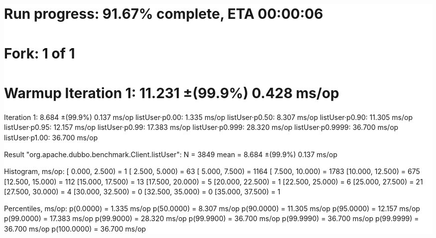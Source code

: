 # Run progress: 91.67% complete, ETA 00:00:06
# Fork: 1 of 1
# Warmup Iteration   1: 11.231 ±(99.9%) 0.428 ms/op
Iteration   1: 8.684 ±(99.9%) 0.137 ms/op
                 listUser·p0.00:   1.335 ms/op
                 listUser·p0.50:   8.307 ms/op
                 listUser·p0.90:   11.305 ms/op
                 listUser·p0.95:   12.157 ms/op
                 listUser·p0.99:   17.383 ms/op
                 listUser·p0.999:  28.320 ms/op
                 listUser·p0.9999: 36.700 ms/op
                 listUser·p1.00:   36.700 ms/op



Result "org.apache.dubbo.benchmark.Client.listUser":
  N = 3849
  mean =      8.684 ±(99.9%) 0.137 ms/op

  Histogram, ms/op:
    [ 0.000,  2.500) = 1 
    [ 2.500,  5.000) = 63 
    [ 5.000,  7.500) = 1164 
    [ 7.500, 10.000) = 1783 
    [10.000, 12.500) = 675 
    [12.500, 15.000) = 112 
    [15.000, 17.500) = 13 
    [17.500, 20.000) = 5 
    [20.000, 22.500) = 1 
    [22.500, 25.000) = 6 
    [25.000, 27.500) = 21 
    [27.500, 30.000) = 4 
    [30.000, 32.500) = 0 
    [32.500, 35.000) = 0 
    [35.000, 37.500) = 1 

  Percentiles, ms/op:
      p(0.0000) =      1.335 ms/op
     p(50.0000) =      8.307 ms/op
     p(90.0000) =     11.305 ms/op
     p(95.0000) =     12.157 ms/op
     p(99.0000) =     17.383 ms/op
     p(99.9000) =     28.320 ms/op
     p(99.9900) =     36.700 ms/op
     p(99.9990) =     36.700 ms/op
     p(99.9999) =     36.700 ms/op
    p(100.0000) =     36.700 ms/op


